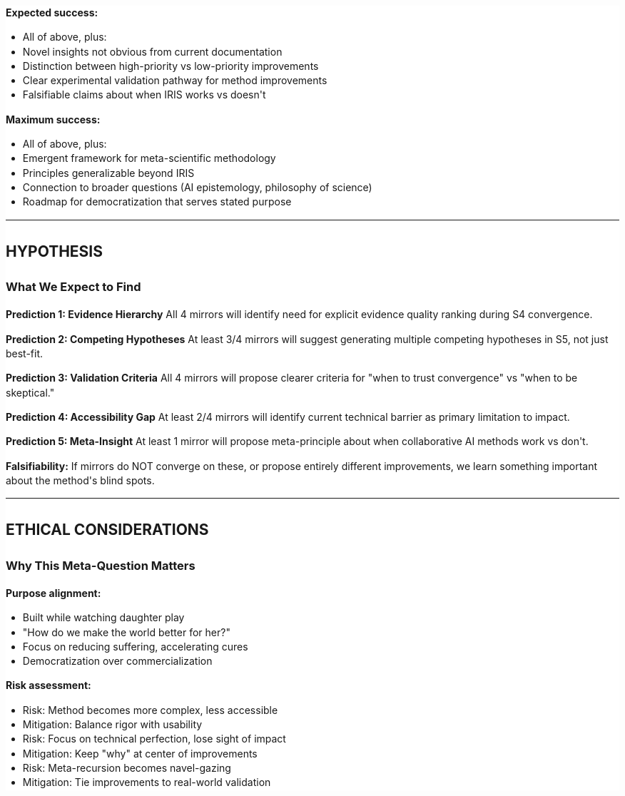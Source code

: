 **Expected success:**
- All of above, plus:
- Novel insights not obvious from current documentation
- Distinction between high-priority vs low-priority improvements
- Clear experimental validation pathway for method improvements
- Falsifiable claims about when IRIS works vs doesn't

**Maximum success:**
- All of above, plus:
- Emergent framework for meta-scientific methodology
- Principles generalizable beyond IRIS
- Connection to broader questions (AI epistemology, philosophy of science)
- Roadmap for democratization that serves stated purpose

---

## HYPOTHESIS

### What We Expect to Find

**Prediction 1: Evidence Hierarchy**
All 4 mirrors will identify need for explicit evidence quality ranking during S4 convergence.

**Prediction 2: Competing Hypotheses**
At least 3/4 mirrors will suggest generating multiple competing hypotheses in S5, not just best-fit.

**Prediction 3: Validation Criteria**
All 4 mirrors will propose clearer criteria for "when to trust convergence" vs "when to be skeptical."

**Prediction 4: Accessibility Gap**
At least 2/4 mirrors will identify current technical barrier as primary limitation to impact.

**Prediction 5: Meta-Insight**
At least 1 mirror will propose meta-principle about when collaborative AI methods work vs don't.

**Falsifiability:**
If mirrors do NOT converge on these, or propose entirely different improvements, we learn something important about the method's blind spots.

---

## ETHICAL CONSIDERATIONS

### Why This Meta-Question Matters

**Purpose alignment:**
- Built while watching daughter play
- "How do we make the world better for her?"
- Focus on reducing suffering, accelerating cures
- Democratization over commercialization

**Risk assessment:**
- Risk: Method becomes more complex, less accessible
- Mitigation: Balance rigor with usability
- Risk: Focus on technical perfection, lose sight of impact
- Mitigation: Keep "why" at center of improvements
- Risk: Meta-recursion becomes navel-gazing
- Mitigation: Tie improvements to real-world validation
